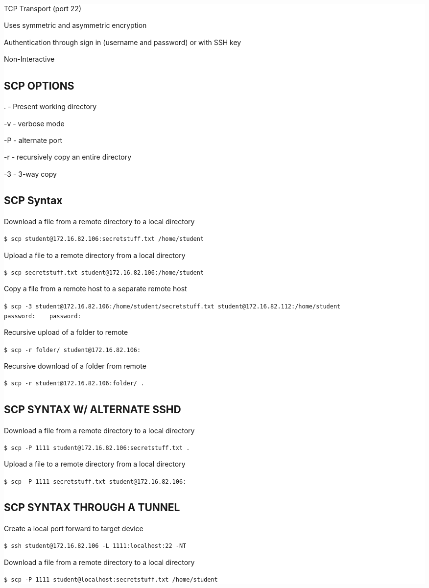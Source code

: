 TCP Transport (port 22)

Uses symmetric and asymmetric encryption

Authentication through sign in (username and password) or with SSH key

Non-Interactive

## SCP OPTIONS
.  - Present working directory

-v - verbose mode

-P - alternate port

-r - recursively copy an entire directory

-3 - 3-way copy

## SCP Syntax
Download a file from a remote directory to a local directory

	$ scp student@172.16.82.106:secretstuff.txt /home/student

Upload a file to a remote directory from a local directory
	
	$ scp secretstuff.txt student@172.16.82.106:/home/student

Copy a file from a remote host to a separate remote host

	$ scp -3 student@172.16.82.106:/home/student/secretstuff.txt student@172.16.82.112:/home/student
	password:    password:
Recursive upload of a folder to remote

	$ scp -r folder/ student@172.16.82.106:

Recursive download of a folder from remote

	$ scp -r student@172.16.82.106:folder/ .

## SCP SYNTAX W/ ALTERNATE SSHD

Download a file from a remote directory to a local directory

	$ scp -P 1111 student@172.16.82.106:secretstuff.txt .

Upload a file to a remote directory from a local directory

	$ scp -P 1111 secretstuff.txt student@172.16.82.106:

## SCP SYNTAX THROUGH A TUNNEL

Create a local port forward to target device

	$ ssh student@172.16.82.106 -L 1111:localhost:22 -NT

Download a file from a remote directory to a local directory

	$ scp -P 1111 student@localhost:secretstuff.txt /home/student
